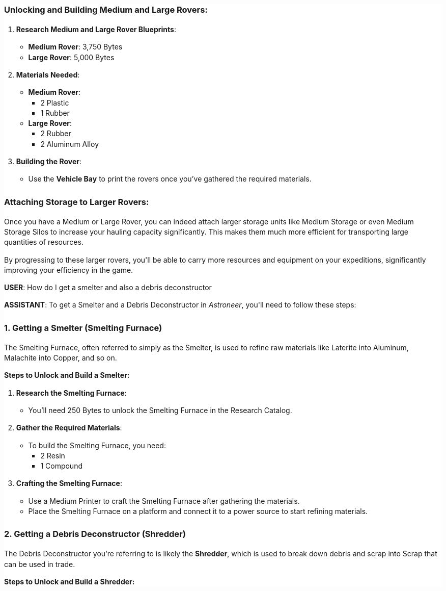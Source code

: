 ### Unlocking and Building Medium and Large Rovers:
1. **Research Medium and Large Rover Blueprints**:
   - **Medium Rover**: 3,750 Bytes
   - **Large Rover**: 5,000 Bytes

2. **Materials Needed**:
   - **Medium Rover**:
     - 2 Plastic
     - 1 Rubber
   - **Large Rover**:
     - 2 Rubber
     - 2 Aluminum Alloy

3. **Building the Rover**:
   - Use the **Vehicle Bay** to print the rovers once you’ve gathered the required materials.

### Attaching Storage to Larger Rovers:
Once you have a Medium or Large Rover, you can indeed attach larger storage units like Medium Storage or even Medium Storage Silos to increase your hauling capacity significantly. This makes them much more efficient for transporting large quantities of resources.

By progressing to these larger rovers, you'll be able to carry more resources and equipment on your expeditions, significantly improving your efficiency in the game.

**USER**: How do I get a smelter and also a debris deconstructor

**ASSISTANT**: To get a Smelter and a Debris Deconstructor in *Astroneer*, you'll need to follow these steps:

### **1. Getting a Smelter (Smelting Furnace)**

The Smelting Furnace, often referred to simply as the Smelter, is used to refine raw materials like Laterite into Aluminum, Malachite into Copper, and so on.

**Steps to Unlock and Build a Smelter:**

1. **Research the Smelting Furnace**:
   - You’ll need 250 Bytes to unlock the Smelting Furnace in the Research Catalog.

2. **Gather the Required Materials**:
   - To build the Smelting Furnace, you need:
     - 2 Resin
     - 1 Compound

3. **Crafting the Smelting Furnace**:
   - Use a Medium Printer to craft the Smelting Furnace after gathering the materials. 
   - Place the Smelting Furnace on a platform and connect it to a power source to start refining materials.

### **2. Getting a Debris Deconstructor (Shredder)**

The Debris Deconstructor you’re referring to is likely the **Shredder**, which is used to break down debris and scrap into Scrap that can be used in trade.

**Steps to Unlock and Build a Shredder:**
